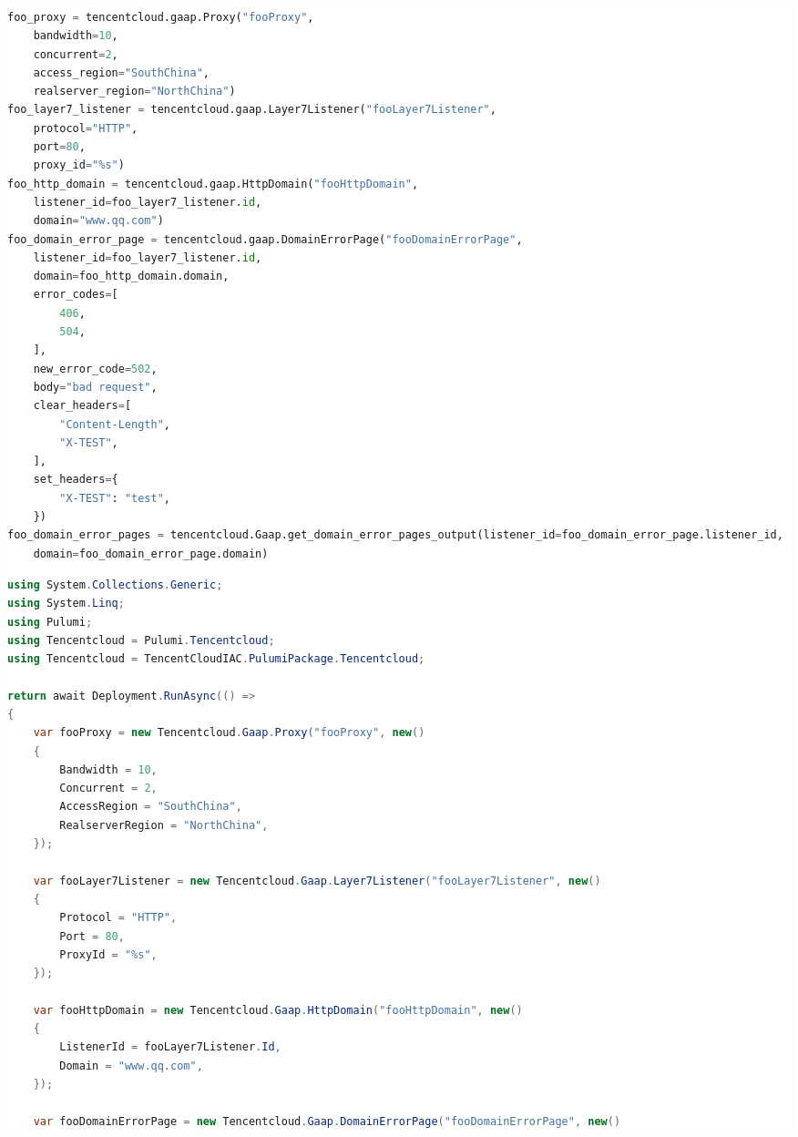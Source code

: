 ```python
foo_proxy = tencentcloud.gaap.Proxy("fooProxy",
    bandwidth=10,
    concurrent=2,
    access_region="SouthChina",
    realserver_region="NorthChina")
foo_layer7_listener = tencentcloud.gaap.Layer7Listener("fooLayer7Listener",
    protocol="HTTP",
    port=80,
    proxy_id="%s")
foo_http_domain = tencentcloud.gaap.HttpDomain("fooHttpDomain",
    listener_id=foo_layer7_listener.id,
    domain="www.qq.com")
foo_domain_error_page = tencentcloud.gaap.DomainErrorPage("fooDomainErrorPage",
    listener_id=foo_layer7_listener.id,
    domain=foo_http_domain.domain,
    error_codes=[
        406,
        504,
    ],
    new_error_code=502,
    body="bad request",
    clear_headers=[
        "Content-Length",
        "X-TEST",
    ],
    set_headers={
        "X-TEST": "test",
    })
foo_domain_error_pages = tencentcloud.Gaap.get_domain_error_pages_output(listener_id=foo_domain_error_page.listener_id,
    domain=foo_domain_error_page.domain)
```
```csharp
using System.Collections.Generic;
using System.Linq;
using Pulumi;
using Tencentcloud = Pulumi.Tencentcloud;
using Tencentcloud = TencentCloudIAC.PulumiPackage.Tencentcloud;

return await Deployment.RunAsync(() => 
{
    var fooProxy = new Tencentcloud.Gaap.Proxy("fooProxy", new()
    {
        Bandwidth = 10,
        Concurrent = 2,
        AccessRegion = "SouthChina",
        RealserverRegion = "NorthChina",
    });

    var fooLayer7Listener = new Tencentcloud.Gaap.Layer7Listener("fooLayer7Listener", new()
    {
        Protocol = "HTTP",
        Port = 80,
        ProxyId = "%s",
    });

    var fooHttpDomain = new Tencentcloud.Gaap.HttpDomain("fooHttpDomain", new()
    {
        ListenerId = fooLayer7Listener.Id,
        Domain = "www.qq.com",
    });

    var fooDomainErrorPage = new Tencentcloud.Gaap.DomainErrorPage("fooDomainErrorPage", new()
```
